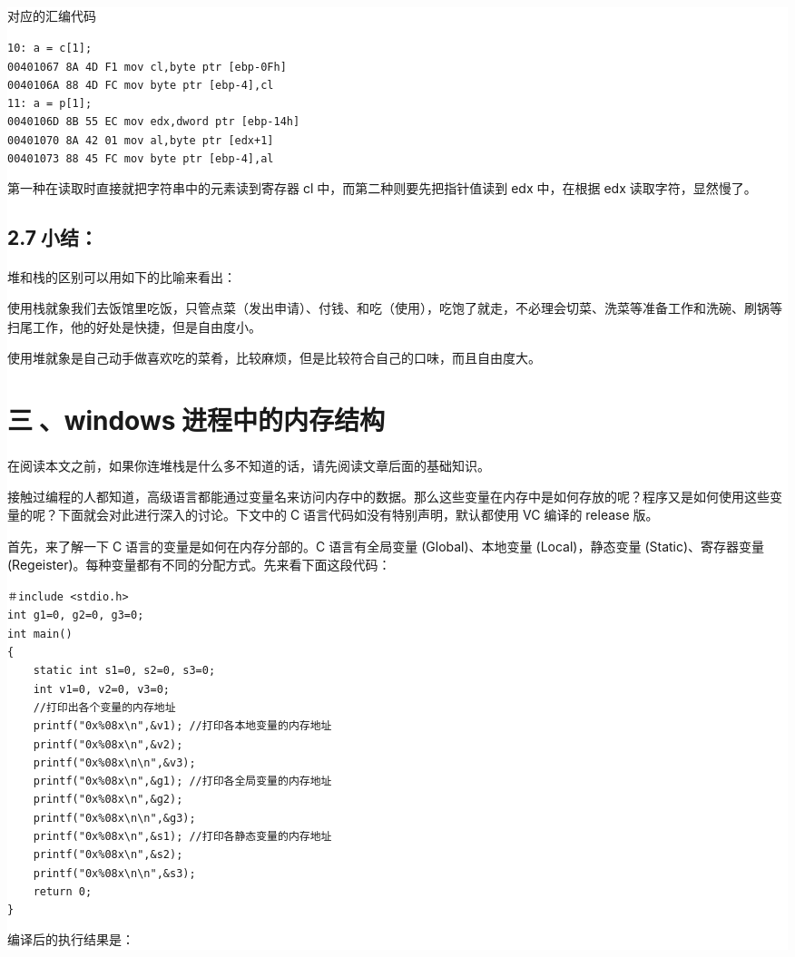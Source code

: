 对应的汇编代码

```
10: a = c[1];
00401067 8A 4D F1 mov cl,byte ptr [ebp-0Fh]
0040106A 88 4D FC mov byte ptr [ebp-4],cl
11: a = p[1];
0040106D 8B 55 EC mov edx,dword ptr [ebp-14h]
00401070 8A 42 01 mov al,byte ptr [edx+1]
00401073 88 45 FC mov byte ptr [ebp-4],al
```

第一种在读取时直接就把字符串中的元素读到寄存器 cl 中，而第二种则要先把指针值读到 edx 中，在根据 edx 读取字符，显然慢了。

2.7 小结：
-------

堆和栈的区别可以用如下的比喻来看出：

使用栈就象我们去饭馆里吃饭，只管点菜（发出申请）、付钱、和吃（使用），吃饱了就走，不必理会切菜、洗菜等准备工作和洗碗、刷锅等扫尾工作，他的好处是快捷，但是自由度小。

使用堆就象是自己动手做喜欢吃的菜肴，比较麻烦，但是比较符合自己的口味，而且自由度大。

三 、windows 进程中的内存结构
===================

在阅读本文之前，如果你连堆栈是什么多不知道的话，请先阅读文章后面的基础知识。

接触过编程的人都知道，高级语言都能通过变量名来访问内存中的数据。那么这些变量在内存中是如何存放的呢？程序又是如何使用这些变量的呢？下面就会对此进行深入的讨论。下文中的 C 语言代码如没有特别声明，默认都使用 VC 编译的 release 版。

首先，来了解一下 C 语言的变量是如何在内存分部的。C 语言有全局变量 (Global)、本地变量 (Local)，静态变量 (Static)、寄存器变量 (Regeister)。每种变量都有不同的分配方式。先来看下面这段代码：

```
＃include <stdio.h>
int g1=0, g2=0, g3=0;
int main()
{
    static int s1=0, s2=0, s3=0;
    int v1=0, v2=0, v3=0;
    //打印出各个变量的内存地址    
    printf("0x%08x\n",&v1); //打印各本地变量的内存地址
    printf("0x%08x\n",&v2);
    printf("0x%08x\n\n",&v3);
    printf("0x%08x\n",&g1); //打印各全局变量的内存地址
    printf("0x%08x\n",&g2);
    printf("0x%08x\n\n",&g3);
    printf("0x%08x\n",&s1); //打印各静态变量的内存地址
    printf("0x%08x\n",&s2);
    printf("0x%08x\n\n",&s3);
    return 0;
}
```

编译后的执行结果是：
